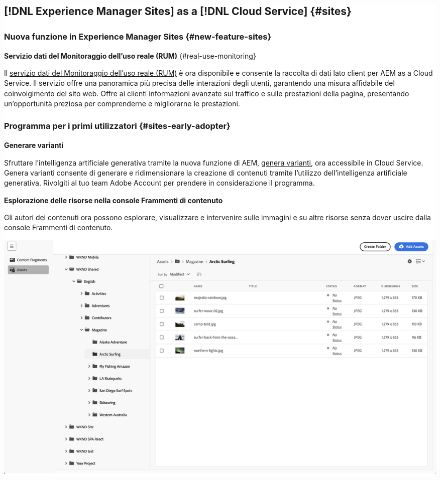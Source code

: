 ## [!DNL Experience Manager Sites] as a [!DNL Cloud Service] {#sites}

### Nuova funzione in Experience Manager Sites {#new-feature-sites}

**Servizio dati del Monitoraggio dell’uso reale (RUM)** {#real-use-monitoring}

Il [servizio dati del Monitoraggio dell’uso reale (RUM)](/help/sites-cloud/administering/real-use-monitoring-for-aem-as-a-cloud-service.md) è ora disponibile e consente la raccolta di dati lato client per AEM as a Cloud Service. Il servizio offre una panoramica più precisa delle interazioni degli utenti, garantendo una misura affidabile del coinvolgimento del sito web. Offre ai clienti informazioni avanzate sul traffico e sulle prestazioni della pagina, presentando un’opportunità preziosa per comprenderne e migliorarne le prestazioni.

### Programma per i primi utilizzatori {#sites-early-adopter}

**Generare varianti**

Sfruttare l’intelligenza artificiale generativa tramite la nuova funzione di AEM, [genera varianti](/help/generative-ai/generate-variations.md), ora accessibile in Cloud Service. Genera varianti consente di generare e ridimensionare la creazione di contenuti tramite l’utilizzo dell’intelligenza artificiale generativa. Rivolgiti al tuo team Adobe Account per prendere in considerazione il programma.

**Esplorazione delle risorse nella console Frammenti di contenuto**

Gli autori dei contenuti ora possono esplorare, visualizzare e intervenire sulle immagini e su altre risorse senza dover uscire dalla console Frammenti di contenuto.

![Esplorazione delle risorse](/help/sites-cloud/administering/content-fragments/assets/cf-console-assets-browse.png)
